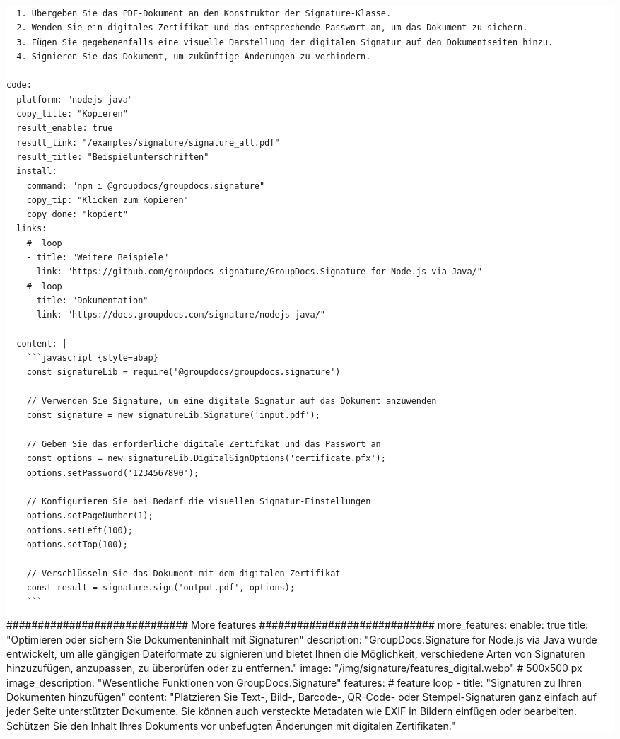       1. Übergeben Sie das PDF-Dokument an den Konstruktor der Signature-Klasse.
      2. Wenden Sie ein digitales Zertifikat und das entsprechende Passwort an, um das Dokument zu sichern.
      3. Fügen Sie gegebenenfalls eine visuelle Darstellung der digitalen Signatur auf den Dokumentseiten hinzu.
      4. Signieren Sie das Dokument, um zukünftige Änderungen zu verhindern.
   
    code:
      platform: "nodejs-java"
      copy_title: "Kopieren"
      result_enable: true
      result_link: "/examples/signature/signature_all.pdf"
      result_title: "Beispielunterschriften"
      install:
        command: "npm i @groupdocs/groupdocs.signature"
        copy_tip: "Klicken zum Kopieren"
        copy_done: "kopiert"
      links:
        #  loop
        - title: "Weitere Beispiele"
          link: "https://github.com/groupdocs-signature/GroupDocs.Signature-for-Node.js-via-Java/"
        #  loop
        - title: "Dokumentation"
          link: "https://docs.groupdocs.com/signature/nodejs-java/"
          
      content: |
        ```javascript {style=abap}
        const signatureLib = require('@groupdocs/groupdocs.signature')

        // Verwenden Sie Signature, um eine digitale Signatur auf das Dokument anzuwenden
        const signature = new signatureLib.Signature('input.pdf');

        // Geben Sie das erforderliche digitale Zertifikat und das Passwort an
        const options = new signatureLib.DigitalSignOptions('certificate.pfx');
        options.setPassword('1234567890');

        // Konfigurieren Sie bei Bedarf die visuellen Signatur-Einstellungen
        options.setPageNumber(1);
        options.setLeft(100);
        options.setTop(100);
        
        // Verschlüsseln Sie das Dokument mit dem digitalen Zertifikat
        const result = signature.sign('output.pdf', options);
        ```            

############################# More features ############################
more_features:
  enable: true
  title: "Optimieren oder sichern Sie Dokumenteninhalt mit Signaturen"
  description: "GroupDocs.Signature for Node.js via Java wurde entwickelt, um alle gängigen Dateiformate zu signieren und bietet Ihnen die Möglichkeit, verschiedene Arten von Signaturen hinzuzufügen, anzupassen, zu überprüfen oder zu entfernen."
  image: "/img/signature/features_digital.webp" # 500x500 px
  image_description: "Wesentliche Funktionen von GroupDocs.Signature"
  features:
    # feature loop
    - title: "Signaturen zu Ihren Dokumenten hinzufügen"
      content: "Platzieren Sie Text-, Bild-, Barcode-, QR-Code- oder Stempel-Signaturen ganz einfach auf jeder Seite unterstützter Dokumente. Sie können auch versteckte Metadaten wie EXIF in Bildern einfügen oder bearbeiten. Schützen Sie den Inhalt Ihres Dokuments vor unbefugten Änderungen mit digitalen Zertifikaten."
